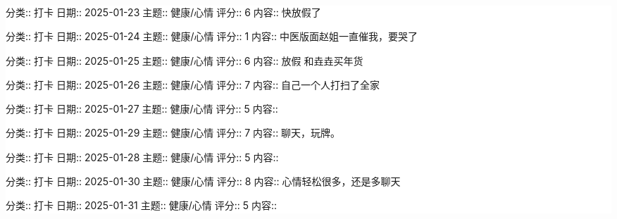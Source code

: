 
分类:: 打卡
日期:: 2025-01-23
主题:: 健康/心情
评分:: 6
内容:: 快放假了


分类:: 打卡
日期:: 2025-01-24
主题:: 健康/心情
评分:: 1
内容:: 中医版面赵姐一直催我，要哭了


分类:: 打卡
日期:: 2025-01-25
主题:: 健康/心情
评分:: 6
内容:: 放假 和垚垚买年货


分类:: 打卡
日期:: 2025-01-26
主题:: 健康/心情
评分:: 7
内容:: 自己一个人打扫了全家


分类:: 打卡
日期:: 2025-01-27
主题:: 健康/心情
评分:: 5
内容::


分类:: 打卡
日期:: 2025-01-29
主题:: 健康/心情
评分:: 7
内容:: 聊天，玩牌。


分类:: 打卡
日期:: 2025-01-28
主题:: 健康/心情
评分:: 5
内容::


分类:: 打卡
日期:: 2025-01-30
主题:: 健康/心情
评分:: 8
内容:: 心情轻松很多，还是多聊天


分类:: 打卡
日期:: 2025-01-31
主题:: 健康/心情
评分:: 5
内容::
